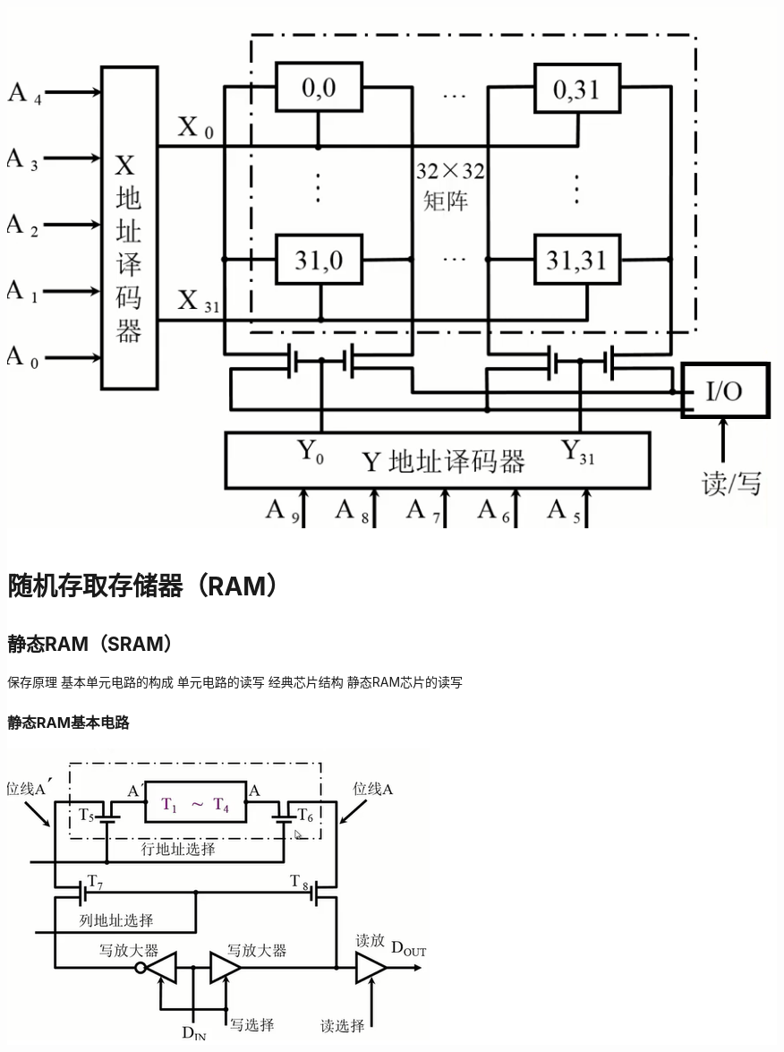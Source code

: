 ![image.png](vx_images/4.2.2image1.png)




# 随机存取存储器（RAM）
## 静态RAM（SRAM）

保存原理
基本单元电路的构成
单元电路的读写
经典芯片结构
静态RAM芯片的读写

### 静态RAM基本电路

![image.png](vx_images/4.2.3image.png)
